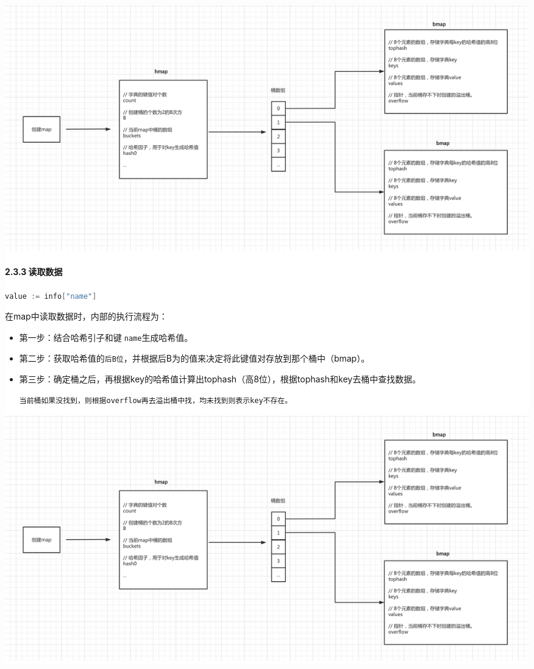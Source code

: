![image-20200919191800912](assets/image-20200919191800912.png)

#### 2.3.3 读取数据

```go
value := info["name"]
```

在map中读取数据时，内部的执行流程为：

- 第一步：结合哈希引子和键 `name`生成哈希值。

- 第二步：获取哈希值的`后B位`，并根据后B为的值来决定将此键值对存放到那个桶中（bmap）。

- 第三步：确定桶之后，再根据key的哈希值计算出tophash（高8位），根据tophash和key去桶中查找数据。

  ```
  当前桶如果没找到，则根据overflow再去溢出桶中找，均未找到则表示key不存在。
  ```


![image-20200919191800912](assets/image-20200919191800912.png)
